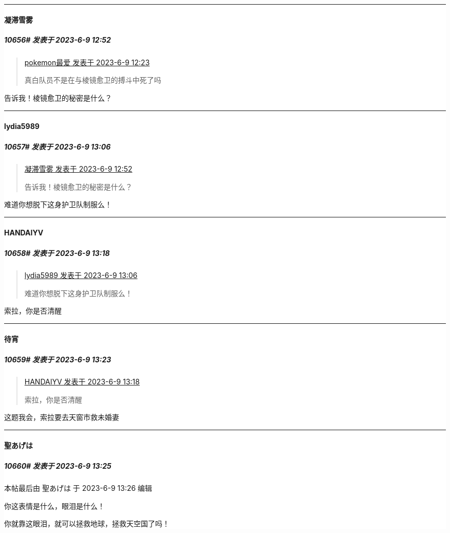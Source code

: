 
*****

####  凝滞雪雾  
##### 10656#       发表于 2023-6-9 12:52

<blockquote><a href="httphttps://bbs.saraba1st.com/2b/forum.php?mod=redirect&amp;goto=findpost&amp;pid=61199293&amp;ptid=2107517" target="_blank">pokemon最爱 发表于 2023-6-9 12:23</a>

真白队员不是在与棱镜愈卫的搏斗中死了吗</blockquote>
告诉我！棱镜愈卫的秘密是什么？


*****

####  lydia5989  
##### 10657#       发表于 2023-6-9 13:06

<blockquote><a href="httphttps://bbs.saraba1st.com/2b/forum.php?mod=redirect&amp;goto=findpost&amp;pid=61199842&amp;ptid=2107517" target="_blank">凝滞雪雾 发表于 2023-6-9 12:52</a>

告诉我！棱镜愈卫的秘密是什么？</blockquote>
难道你想脱下这身护卫队制服么！


*****

####  HANDAIYV  
##### 10658#       发表于 2023-6-9 13:18

<blockquote><a href="httphttps://bbs.saraba1st.com/2b/forum.php?mod=redirect&amp;goto=findpost&amp;pid=61200098&amp;ptid=2107517" target="_blank">lydia5989 发表于 2023-6-9 13:06</a>

难道你想脱下这身护卫队制服么！</blockquote>
索拉，你是否清醒

*****

####  待宵  
##### 10659#       发表于 2023-6-9 13:23

<blockquote><a href="httphttps://bbs.saraba1st.com/2b/forum.php?mod=redirect&amp;goto=findpost&amp;pid=61200242&amp;ptid=2107517" target="_blank">HANDAIYV 发表于 2023-6-9 13:18</a>

索拉，你是否清醒</blockquote>
这题我会，索拉要去天窗市救未婚妻

*****

####  聖あげは  
##### 10660#       发表于 2023-6-9 13:25

 本帖最后由 聖あげは 于 2023-6-9 13:26 编辑 

 你这表情是什么，眼泪是什么！

你就靠这眼泪，就可以拯救地球，拯救天空国了吗！
